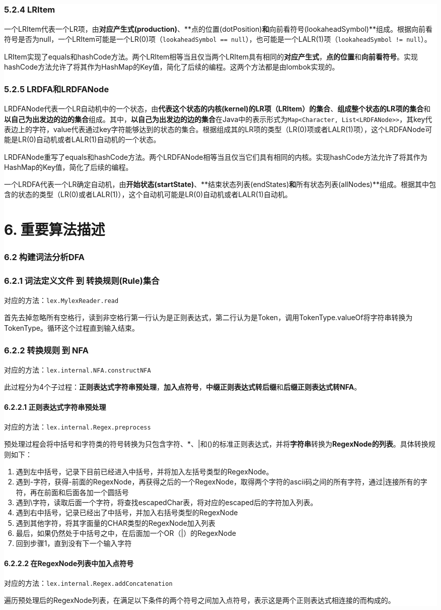 ### 5.2.4 LRItem

一个LRItem代表一个LR项，由**对应产生式(production)**、**点的位置(dotPosition)**和**向前看符号(lookaheadSymbol)**组成。根据向前看符号是否为null，一个LRItem可能是一个LR(0)项（`lookaheadSymbol == null`），也可能是一个LALR(1)项（`lookaheadSymbol != null`）。

LRItem实现了equals和hashCode方法。两个LRItem相等当且仅当两个LRItem具有相同的**对应产生式**，**点的位置**和**向前看符号**。实现hashCode方法允许了将其作为HashMap的Key值，简化了后续的编程。这两个方法都是由lombok实现的。

### 5.2.5 LRDFA和LRDFANode

LRDFANode代表一个LR自动机中的一个状态，由**代表这个状态的内核(kernel)的LR项（LRItem）的集合**、**组成整个状态的LR项的集合**和**以自己为出发边的边的集合**组成。其中，**以自己为出发边的边的集合**在Java中的表示形式为`Map<Character, List<LRDFANode>>`，其key代表边上的字符，value代表通过key字符能够达到的状态的集合。根据组成其的LR项的类型（LR(0)项或者LALR(1)项），这个LRDFANode可能是LR(0)自动机或者LALR(1)自动机的一个状态。

LRDFANode重写了equals和hashCode方法。两个LRDFANode相等当且仅当它们具有相同的内核。实现hashCode方法允许了将其作为HashMap的Key值，简化了后续的编程。

一个LRDFA代表一个LR确定自动机，由**开始状态(startState)**、**结束状态列表(endStates)**和**所有状态列表(allNodes)**组成。根据其中包含的状态的类型（LR(0)或者LALR(1)），这个自动机可能是LR(0)自动机或者LALR(1)自动机。

# 6. 重要算法描述

### 6.2 构建词法分析DFA

### 6.2.1 词法定义文件 到 转换规则(Rule)集合

对应的方法：`lex.MylexReader.read`

首先去掉忽略所有空格行，读到非空格行第一行认为是正则表达式，第二行认为是Token，调用TokenType.valueOf将字符串转换为TokenType。循环这个过程直到输入结束。

### 6.2.2 转换规则 到 NFA

对应的方法：`lex.internal.NFA.constructNFA`

此过程分为4个子过程：**正则表达式字符串预处理**，**加入点符号**，**中缀正则表达式转后缀**和**后缀正则表达式转NFA**。

#### 6.2.2.1 正则表达式字符串预处理

对应的方法：`lex.internal.Regex.preprocess`

预处理过程会将中括号和字符类的符号转换为只包含字符、*、|和()的标准正则表达式，并将**字符串**转换为**RegexNode的列表**。具体转换规则如下：

1. 遇到左中括号，记录下目前已经进入中括号，并将加入左括号类型的RegexNode。
2. 遇到-字符，获得-前面的RegexNode，再获得之后的一个RegexNode，取得两个字符的ascii码之间的所有字符，通过|连接所有的字符，再在前面和后面各加一个圆括号
3. 遇到\\字符，读取后面一个字符，将查找escapedChar表，将对应的escaped后的字符加入列表。
4. 遇到右中括号，记录已经出了中括号，并加入右括号类型的RegexNode
5. 遇到其他字符，将其字面量的CHAR类型的RegexNode加入列表
6. 最后，如果仍然处于中括号之中，在后面加一个OR（|）的RegexNode
7. 回到步骤1，直到没有下一个输入字符

#### 6.2.2.2 在RegexNode列表中加入点符号

对应的方法：`lex.internal.Regex.addConcatenation`

遍历预处理后的RegexNode列表，在满足以下条件的两个符号之间加入点符号，表示这是两个正则表达式相连接的而构成的。
